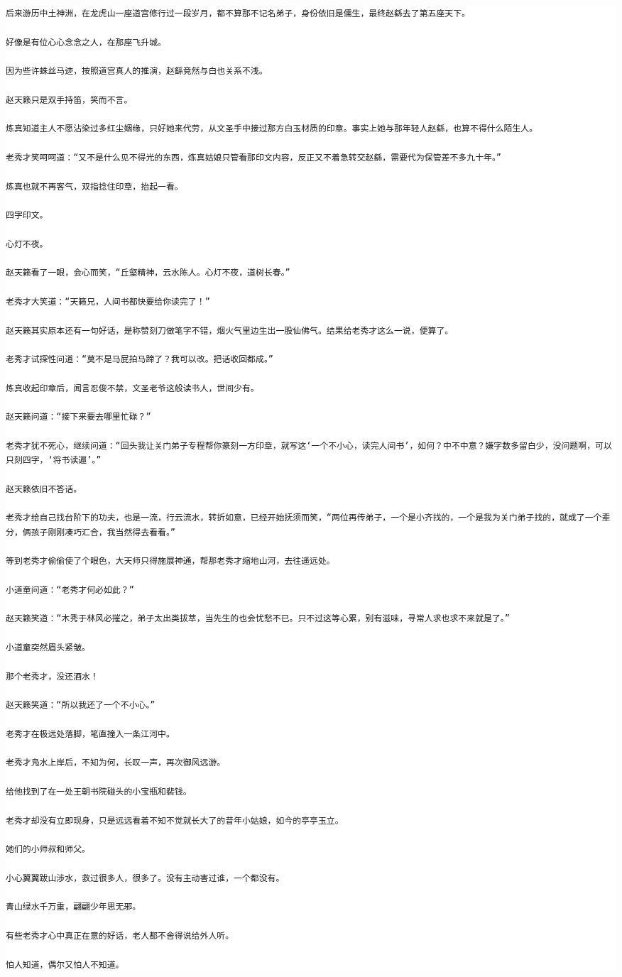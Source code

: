     后来游历中土神洲，在龙虎山一座道宫修行过一段岁月，都不算那不记名弟子，身份依旧是儒生，最终赵繇去了第五座天下。

    好像是有位心心念念之人，在那座飞升城。

    因为些许蛛丝马迹，按照道宫真人的推演，赵繇竟然与白也关系不浅。

    赵天籁只是双手持笛，笑而不言。

    炼真知道主人不愿沾染过多红尘姻缘，只好她来代劳，从文圣手中接过那方白玉材质的印章。事实上她与那年轻人赵繇，也算不得什么陌生人。

    老秀才笑呵呵道：“又不是什么见不得光的东西，炼真姑娘只管看那印文内容，反正又不着急转交赵繇，需要代为保管差不多九十年。”

    炼真也就不再客气，双指捻住印章，抬起一看。

    四字印文。

    心灯不夜。

    赵天籁看了一眼，会心而笑，“丘壑精神，云水陈人。心灯不夜，道树长春。”

    老秀才大笑道：“天籁兄，人间书都快要给你读完了！”

    赵天籁其实原本还有一句好话，是称赞刻刀做笔字不错，烟火气里边生出一股仙佛气。结果给老秀才这么一说，便算了。

    老秀才试探性问道：“莫不是马屁拍马蹄了？我可以改。把话收回都成。”

    炼真收起印章后，闻言忍俊不禁，文圣老爷这般读书人，世间少有。

    赵天籁问道：“接下来要去哪里忙碌？”

    老秀才犹不死心，继续问道：“回头我让关门弟子专程帮你篆刻一方印章，就写这‘一个不小心，读完人间书’，如何？中不中意？嫌字数多留白少，没问题啊，可以只刻四字，‘将书读遍’。”

    赵天籁依旧不答话。

    老秀才给自己找台阶下的功夫，也是一流，行云流水，转折如意，已经开始抚须而笑，“两位再传弟子，一个是小齐找的，一个是我为关门弟子找的，就成了一个辈分，俩孩子刚刚凑巧汇合，我当然得去看看。”

    等到老秀才偷偷使了个眼色，大天师只得施展神通，帮那老秀才缩地山河，去往遥远处。

    小道童问道：“老秀才何必如此？”

    赵天籁笑道：“木秀于林风必摧之，弟子太出类拔萃，当先生的也会忧愁不已。只不过这等心累，别有滋味，寻常人求也求不来就是了。”

    小道童突然眉头紧皱。

    那个老秀才，没还酒水！

    赵天籁笑道：“所以我还了一个不小心。”

    老秀才在极远处落脚，笔直撞入一条江河中。

    老秀才凫水上岸后，不知为何，长叹一声，再次御风远游。

    给他找到了在一处王朝书院碰头的小宝瓶和裴钱。

    老秀才却没有立即现身，只是远远看着不知不觉就长大了的昔年小姑娘，如今的亭亭玉立。

    她们的小师叔和师父。

    小心翼翼跋山涉水，救过很多人，很多了。没有主动害过谁，一个都没有。

    青山绿水千万重，翩翩少年思无邪。

    有些老秀才心中真正在意的好话，老人都不舍得说给外人听。

    怕人知道，偶尔又怕人不知道。
